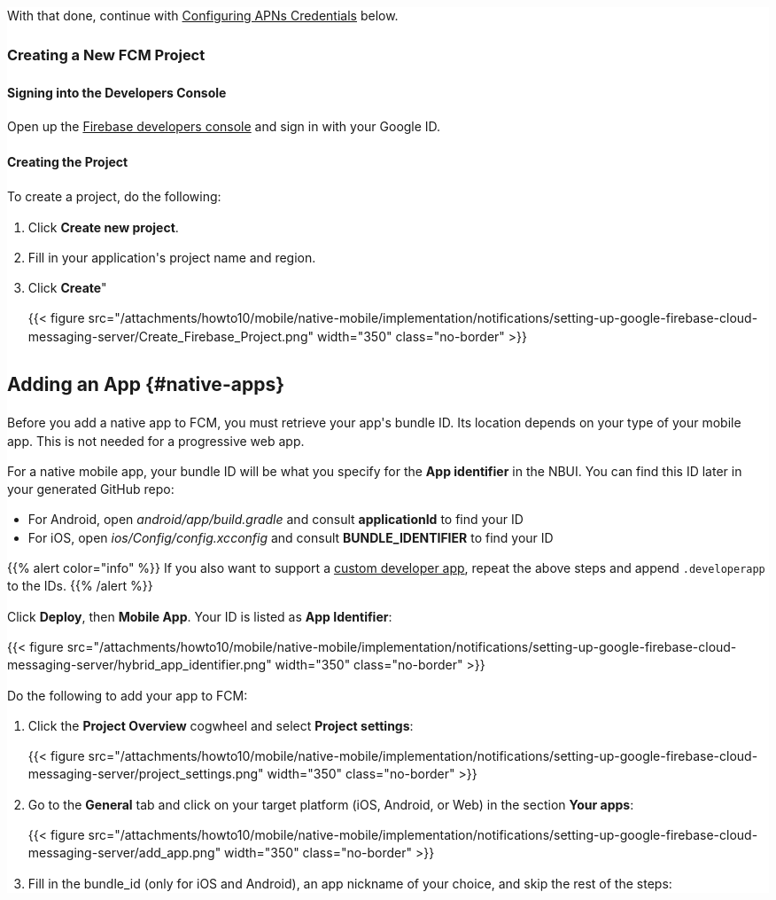 With that done, continue with [Configuring APNs Credentials](#configuring) below.

### Creating a New FCM Project

#### Signing into the Developers Console

Open up the [Firebase developers console](https://console.firebase.google.com/) and sign in with your Google ID.

#### Creating the Project

To create a project, do the following:

1. Click **Create new project**.
1. Fill in your application's project name and region. 
1. Click **Create**"

    {{< figure src="/attachments/howto10/mobile/native-mobile/implementation/notifications/setting-up-google-firebase-cloud-messaging-server/Create_Firebase_Project.png"   width="350"  class="no-border" >}}

## Adding an App {#native-apps}

Before you add a native app to FCM, you must retrieve your app's bundle ID. Its location depends on your type of your mobile app. This is not needed for a progressive web app.

For a native mobile app, your bundle ID will be what you specify for the **App identifier** in the NBUI. You can find this ID later in your generated GitHub repo:

* For Android, open *android/app/build.gradle* and consult **applicationId** to find your ID 
* For iOS, open *ios/Config/config.xcconfig* and consult **BUNDLE_IDENTIFIER** to find your ID

{{% alert color="info" %}}
If you also want to support a [custom developer app](/refguide10/mobile/distributing-mobile-apps/building-native-apps/how-to-devapps/), repeat the above steps and append `.developerapp` to the IDs.
{{% /alert %}}

Click **Deploy**, then **Mobile App**. Your ID is listed as **App Identifier**:

{{< figure src="/attachments/howto10/mobile/native-mobile/implementation/notifications/setting-up-google-firebase-cloud-messaging-server/hybrid_app_identifier.png"   width="350"  class="no-border" >}}

Do the following to add your app to FCM:

1. Click the **Project Overview** cogwheel and select **Project settings**:

    {{< figure src="/attachments/howto10/mobile/native-mobile/implementation/notifications/setting-up-google-firebase-cloud-messaging-server/project_settings.png"   width="350"  class="no-border" >}}

1. Go to the **General** tab and click on your target platform (iOS, Android, or Web) in the section **Your apps**:

    {{< figure src="/attachments/howto10/mobile/native-mobile/implementation/notifications/setting-up-google-firebase-cloud-messaging-server/add_app.png"   width="350"  class="no-border" >}}

1. Fill in the bundle_id (only for iOS and Android), an app nickname of your choice, and skip the rest of the steps:
